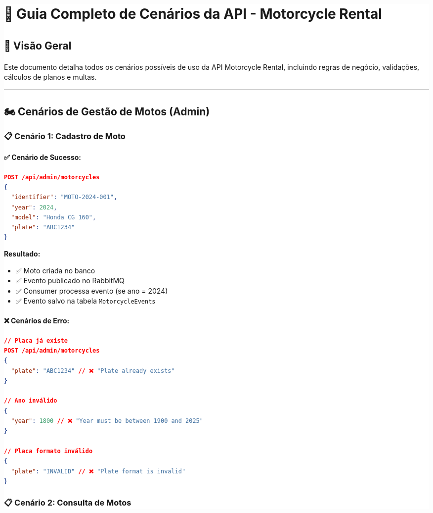 # 📖 Guia Completo de Cenários da API - Motorcycle Rental

## 🎯 Visão Geral

Este documento detalha todos os cenários possíveis de uso da API Motorcycle Rental, incluindo regras de negócio, validações, cálculos de planos e multas.

---

## 🏍️ Cenários de Gestão de Motos (Admin)

### **📋 Cenário 1: Cadastro de Moto**

#### **✅ Cenário de Sucesso:**
```json
POST /api/admin/motorcycles
{
  "identifier": "MOTO-2024-001",
  "year": 2024,
  "model": "Honda CG 160",
  "plate": "ABC1234"
}
```

**Resultado:**
- ✅ Moto criada no banco
- ✅ Evento publicado no RabbitMQ
- ✅ Consumer processa evento (se ano = 2024)
- ✅ Evento salvo na tabela `MotorcycleEvents`

#### **❌ Cenários de Erro:**
```json
// Placa já existe
POST /api/admin/motorcycles
{
  "plate": "ABC1234" // ❌ "Plate already exists"
}

// Ano inválido
{
  "year": 1800 // ❌ "Year must be between 1900 and 2025"
}

// Placa formato inválido
{
  "plate": "INVALID" // ❌ "Plate format is invalid"
}
```

### **📋 Cenário 2: Consulta de Motos**
